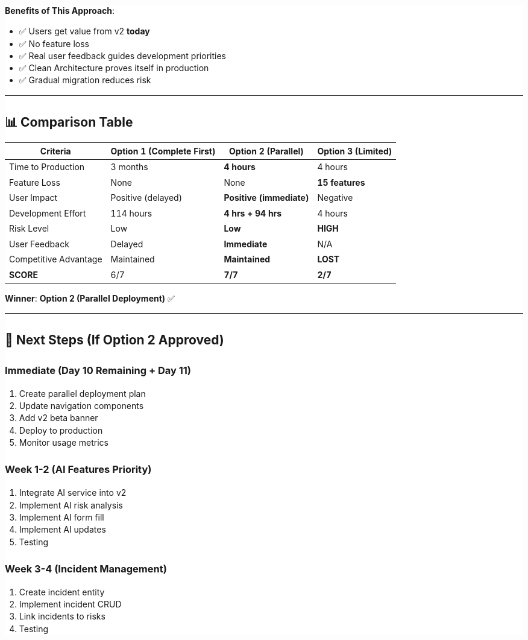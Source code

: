**Benefits of This Approach**:
- ✅ Users get value from v2 **today**
- ✅ No feature loss
- ✅ Real user feedback guides development priorities
- ✅ Clean Architecture proves itself in production
- ✅ Gradual migration reduces risk

---

## 📊 **Comparison Table**

| Criteria | Option 1 (Complete First) | Option 2 (Parallel) | Option 3 (Limited) |
|----------|---------------------------|---------------------|-------------------|
| Time to Production | 3 months | **4 hours** | 4 hours |
| Feature Loss | None | None | **15 features** |
| User Impact | Positive (delayed) | **Positive (immediate)** | Negative |
| Development Effort | 114 hours | **4 hrs + 94 hrs** | 4 hours |
| Risk Level | Low | **Low** | **HIGH** |
| User Feedback | Delayed | **Immediate** | N/A |
| Competitive Advantage | Maintained | **Maintained** | **LOST** |
| **SCORE** | 6/7 | **7/7** | **2/7** |

**Winner**: **Option 2 (Parallel Deployment)** ✅

---

## 🚀 **Next Steps (If Option 2 Approved)**

### **Immediate (Day 10 Remaining + Day 11)**
1. Create parallel deployment plan
2. Update navigation components
3. Add v2 beta banner
4. Deploy to production
5. Monitor usage metrics

### **Week 1-2 (AI Features Priority)**
1. Integrate AI service into v2
2. Implement AI risk analysis
3. Implement AI form fill
4. Implement AI updates
5. Testing

### **Week 3-4 (Incident Management)**
1. Create incident entity
2. Implement incident CRUD
3. Link incidents to risks
4. Testing
